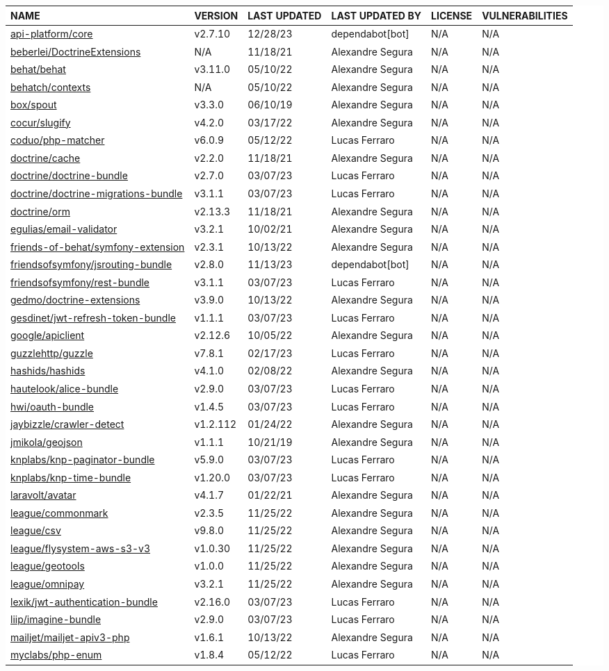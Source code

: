 |NAME|VERSION|LAST UPDATED|LAST UPDATED BY|LICENSE|VULNERABILITIES|
|:------|:------|:------|:------|:------|:------|
|[api-platform/core](https://packagist.org/api-platform/core)|v2.7.10|12/28/23|dependabot[bot] |N/A|N/A|
|[beberlei/DoctrineExtensions](https://packagist.org/beberlei/DoctrineExtensions)|N/A|11/18/21|Alexandre Segura |N/A|N/A|
|[behat/behat](https://packagist.org/behat/behat)|v3.11.0|05/10/22|Alexandre Segura |N/A|N/A|
|[behatch/contexts](https://packagist.org/behatch/contexts)|N/A|05/10/22|Alexandre Segura |N/A|N/A|
|[box/spout](https://packagist.org/box/spout)|v3.3.0|06/10/19|Alexandre Segura |N/A|N/A|
|[cocur/slugify](https://packagist.org/cocur/slugify)|v4.2.0|03/17/22|Alexandre Segura |N/A|N/A|
|[coduo/php-matcher](https://packagist.org/coduo/php-matcher)|v6.0.9|05/12/22|Lucas Ferraro |N/A|N/A|
|[doctrine/cache](https://packagist.org/doctrine/cache)|v2.2.0|11/18/21|Alexandre Segura |N/A|N/A|
|[doctrine/doctrine-bundle](https://packagist.org/doctrine/doctrine-bundle)|v2.7.0|03/07/23|Lucas Ferraro |N/A|N/A|
|[doctrine/doctrine-migrations-bundle](https://packagist.org/doctrine/doctrine-migrations-bundle)|v3.1.1|03/07/23|Lucas Ferraro |N/A|N/A|
|[doctrine/orm](https://packagist.org/doctrine/orm)|v2.13.3|11/18/21|Alexandre Segura |N/A|N/A|
|[egulias/email-validator](https://packagist.org/egulias/email-validator)|v3.2.1|10/02/21|Alexandre Segura |N/A|N/A|
|[friends-of-behat/symfony-extension](https://packagist.org/friends-of-behat/symfony-extension)|v2.3.1|10/13/22|Alexandre Segura |N/A|N/A|
|[friendsofsymfony/jsrouting-bundle](https://packagist.org/friendsofsymfony/jsrouting-bundle)|v2.8.0|11/13/23|dependabot[bot] |N/A|N/A|
|[friendsofsymfony/rest-bundle](https://packagist.org/friendsofsymfony/rest-bundle)|v3.1.1|03/07/23|Lucas Ferraro |N/A|N/A|
|[gedmo/doctrine-extensions](https://packagist.org/gedmo/doctrine-extensions)|v3.9.0|10/13/22|Alexandre Segura |N/A|N/A|
|[gesdinet/jwt-refresh-token-bundle](https://packagist.org/gesdinet/jwt-refresh-token-bundle)|v1.1.1|03/07/23|Lucas Ferraro |N/A|N/A|
|[google/apiclient](https://packagist.org/google/apiclient)|v2.12.6|10/05/22|Alexandre Segura |N/A|N/A|
|[guzzlehttp/guzzle](https://packagist.org/guzzlehttp/guzzle)|v7.8.1|02/17/23|Lucas Ferraro |N/A|N/A|
|[hashids/hashids](https://packagist.org/hashids/hashids)|v4.1.0|02/08/22|Alexandre Segura |N/A|N/A|
|[hautelook/alice-bundle](https://packagist.org/hautelook/alice-bundle)|v2.9.0|03/07/23|Lucas Ferraro |N/A|N/A|
|[hwi/oauth-bundle](https://packagist.org/hwi/oauth-bundle)|v1.4.5|03/07/23|Lucas Ferraro |N/A|N/A|
|[jaybizzle/crawler-detect](https://packagist.org/jaybizzle/crawler-detect)|v1.2.112|01/24/22|Alexandre Segura |N/A|N/A|
|[jmikola/geojson](https://packagist.org/jmikola/geojson)|v1.1.1|10/21/19|Alexandre Segura |N/A|N/A|
|[knplabs/knp-paginator-bundle](https://packagist.org/knplabs/knp-paginator-bundle)|v5.9.0|03/07/23|Lucas Ferraro |N/A|N/A|
|[knplabs/knp-time-bundle](https://packagist.org/knplabs/knp-time-bundle)|v1.20.0|03/07/23|Lucas Ferraro |N/A|N/A|
|[laravolt/avatar](https://packagist.org/laravolt/avatar)|v4.1.7|01/22/21|Alexandre Segura |N/A|N/A|
|[league/commonmark](https://packagist.org/league/commonmark)|v2.3.5|11/25/22|Alexandre Segura |N/A|N/A|
|[league/csv](https://packagist.org/league/csv)|v9.8.0|11/25/22|Alexandre Segura |N/A|N/A|
|[league/flysystem-aws-s3-v3](https://packagist.org/league/flysystem-aws-s3-v3)|v1.0.30|11/25/22|Alexandre Segura |N/A|N/A|
|[league/geotools](https://packagist.org/league/geotools)|v1.0.0|11/25/22|Alexandre Segura |N/A|N/A|
|[league/omnipay](https://packagist.org/league/omnipay)|v3.2.1|11/25/22|Alexandre Segura |N/A|N/A|
|[lexik/jwt-authentication-bundle](https://packagist.org/lexik/jwt-authentication-bundle)|v2.16.0|03/07/23|Lucas Ferraro |N/A|N/A|
|[liip/imagine-bundle](https://packagist.org/liip/imagine-bundle)|v2.9.0|03/07/23|Lucas Ferraro |N/A|N/A|
|[mailjet/mailjet-apiv3-php](https://packagist.org/mailjet/mailjet-apiv3-php)|v1.6.1|10/13/22|Alexandre Segura |N/A|N/A|
|[myclabs/php-enum](https://packagist.org/myclabs/php-enum)|v1.8.4|05/12/22|Lucas Ferraro |N/A|N/A|